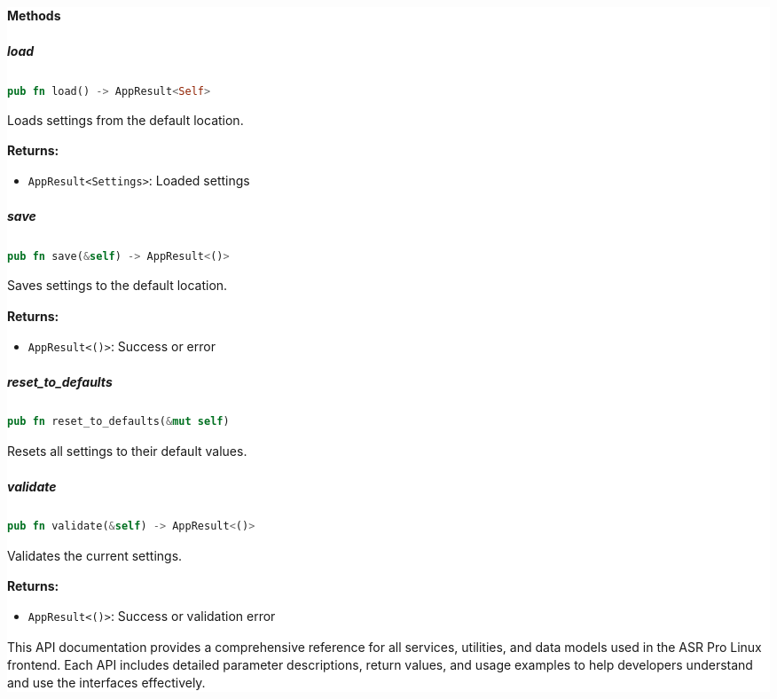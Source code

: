 #### Methods

##### load

```rust
pub fn load() -> AppResult<Self>
```

Loads settings from the default location.

**Returns:**
- `AppResult<Settings>`: Loaded settings

##### save

```rust
pub fn save(&self) -> AppResult<()>
```

Saves settings to the default location.

**Returns:**
- `AppResult<()>`: Success or error

##### reset_to_defaults

```rust
pub fn reset_to_defaults(&mut self)
```

Resets all settings to their default values.

##### validate

```rust
pub fn validate(&self) -> AppResult<()>
```

Validates the current settings.

**Returns:**
- `AppResult<()>`: Success or validation error

This API documentation provides a comprehensive reference for all services, utilities, and data models used in the ASR Pro Linux frontend. Each API includes detailed parameter descriptions, return values, and usage examples to help developers understand and use the interfaces effectively.